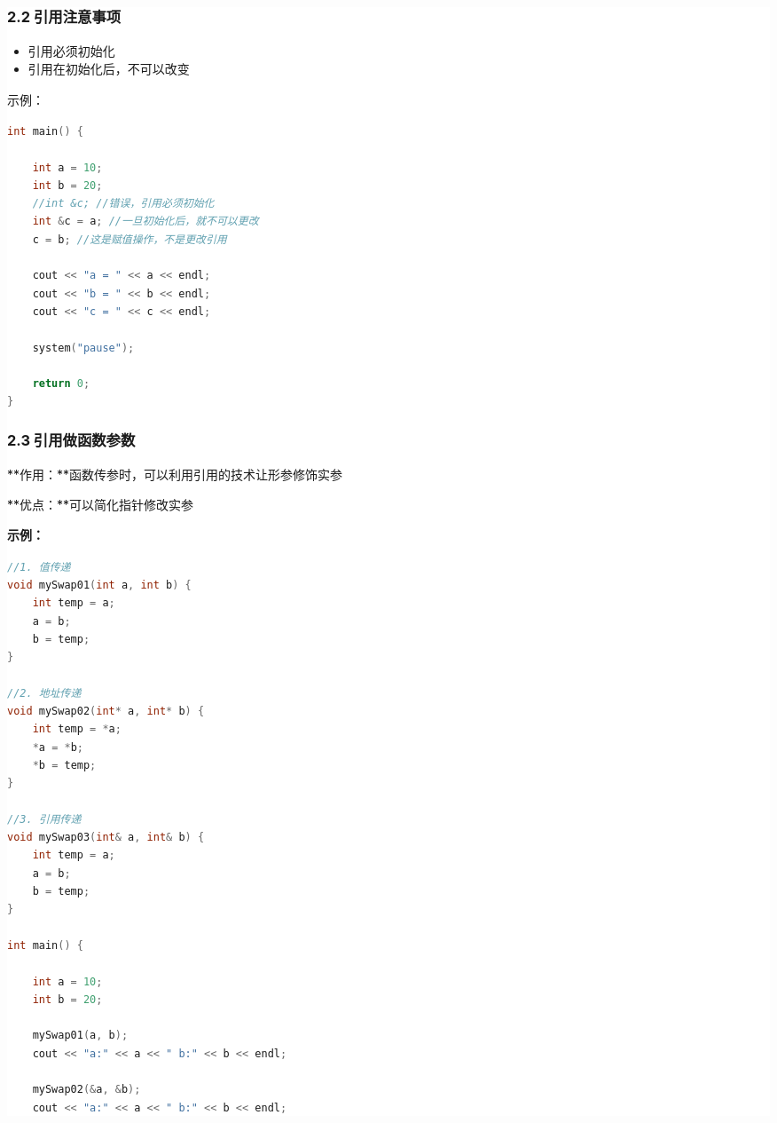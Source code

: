 ### 2.2 引用注意事项

- 引用必须初始化
- 引用在初始化后，不可以改变

示例：

```c++
int main() {

    int a = 10;
    int b = 20;
    //int &c; //错误，引用必须初始化
    int &c = a; //一旦初始化后，就不可以更改
    c = b; //这是赋值操作，不是更改引用

    cout << "a = " << a << endl;
    cout << "b = " << b << endl;
    cout << "c = " << c << endl;

    system("pause");

    return 0;
}
```

### 2.3 引用做函数参数

**作用：**函数传参时，可以利用引用的技术让形参修饰实参

**优点：**可以简化指针修改实参

**示例：**

```c++
//1. 值传递
void mySwap01(int a, int b) {
    int temp = a;
    a = b;
    b = temp;
}

//2. 地址传递
void mySwap02(int* a, int* b) {
    int temp = *a;
    *a = *b;
    *b = temp;
}

//3. 引用传递
void mySwap03(int& a, int& b) {
    int temp = a;
    a = b;
    b = temp;
}

int main() {

    int a = 10;
    int b = 20;

    mySwap01(a, b);
    cout << "a:" << a << " b:" << b << endl;

    mySwap02(&a, &b);
    cout << "a:" << a << " b:" << b << endl;
```